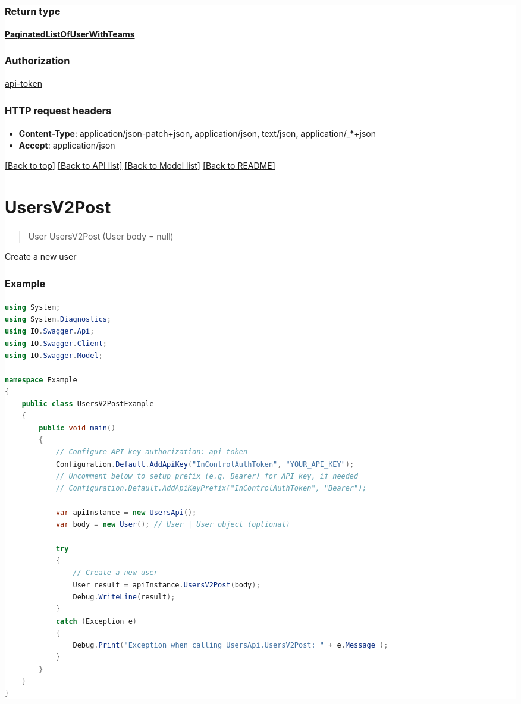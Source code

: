 ### Return type

[**PaginatedListOfUserWithTeams**](PaginatedListOfUserWithTeams.md)

### Authorization

[api-token](../README.md#api-token)

### HTTP request headers

 - **Content-Type**: application/json-patch+json, application/json, text/json, application/_*+json
 - **Accept**: application/json

[[Back to top]](#) [[Back to API list]](../README.md#documentation-for-api-endpoints) [[Back to Model list]](../README.md#documentation-for-models) [[Back to README]](../README.md)

<a name="usersv2post"></a>
# **UsersV2Post**
> User UsersV2Post (User body = null)

Create a new user

### Example
```csharp
using System;
using System.Diagnostics;
using IO.Swagger.Api;
using IO.Swagger.Client;
using IO.Swagger.Model;

namespace Example
{
    public class UsersV2PostExample
    {
        public void main()
        {
            // Configure API key authorization: api-token
            Configuration.Default.AddApiKey("InControlAuthToken", "YOUR_API_KEY");
            // Uncomment below to setup prefix (e.g. Bearer) for API key, if needed
            // Configuration.Default.AddApiKeyPrefix("InControlAuthToken", "Bearer");

            var apiInstance = new UsersApi();
            var body = new User(); // User | User object (optional) 

            try
            {
                // Create a new user
                User result = apiInstance.UsersV2Post(body);
                Debug.WriteLine(result);
            }
            catch (Exception e)
            {
                Debug.Print("Exception when calling UsersApi.UsersV2Post: " + e.Message );
            }
        }
    }
}
```
